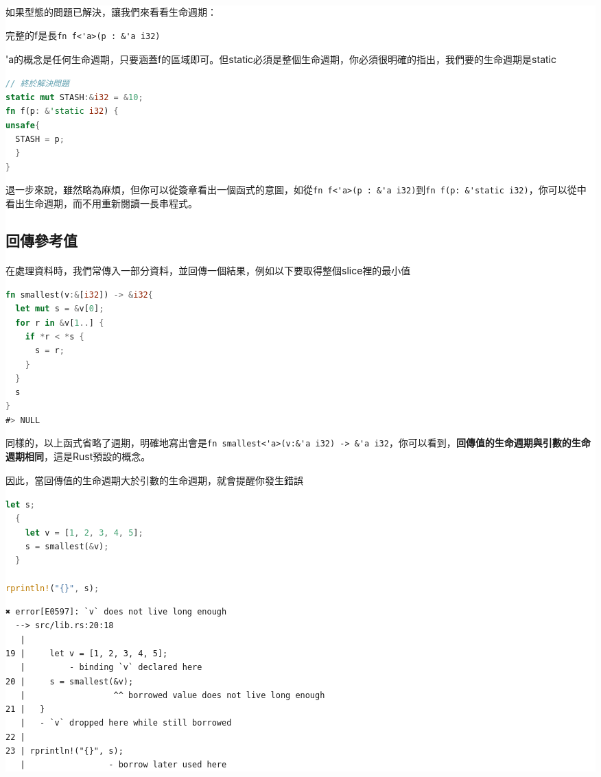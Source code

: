 如果型態的問題已解決，讓我們來看看生命週期：

完整的f是長`fn f<'a>(p : &'a i32)`

'a的概念是任何生命週期，只要涵蓋f的區域即可。但static必須是整個生命週期，你必須很明確的指出，我們要的生命週期是static


```rust
// 終於解決問題
static mut STASH:&i32 = &10;
fn f(p: &'static i32) {
unsafe{
  STASH = p;
  }
}
```

退一步來說，雖然略為麻煩，但你可以從簽章看出一個函式的意圖，如從`fn f<'a>(p : &'a i32)`到`fn f(p: &'static i32)`，你可以從中看出生命週期，而不用重新閱讀一長串程式。

## 回傳參考值

在處理資料時，我們常傳入一部分資料，並回傳一個結果，例如以下要取得整個slice裡的最小值


```rust
fn smallest(v:&[i32]) -> &i32{
  let mut s = &v[0];
  for r in &v[1..] {
    if *r < *s {
      s = r;
    }
  }
  s
}
#> NULL
```


同樣的，以上函式省略了週期，明確地寫出會是`fn smallest<'a>(v:&'a i32) -> &'a i32`，你可以看到，**回傳值的生命週期與引數的生命週期相同**，這是Rust預設的概念。

因此，當回傳值的生命週期大於引數的生命週期，就會提醒你發生錯誤


```rust
let s;
  {
    let v = [1, 2, 3, 4, 5];
    s = smallest(&v);
  }

rprintln!("{}", s);
```

```
✖ error[E0597]: `v` does not live long enough
  --> src/lib.rs:20:18
   |
19 |     let v = [1, 2, 3, 4, 5];
   |         - binding `v` declared here
20 |     s = smallest(&v);
   |                  ^^ borrowed value does not live long enough
21 |   }
   |   - `v` dropped here while still borrowed
22 |
23 | rprintln!("{}", s);
   |                 - borrow later used here
```
